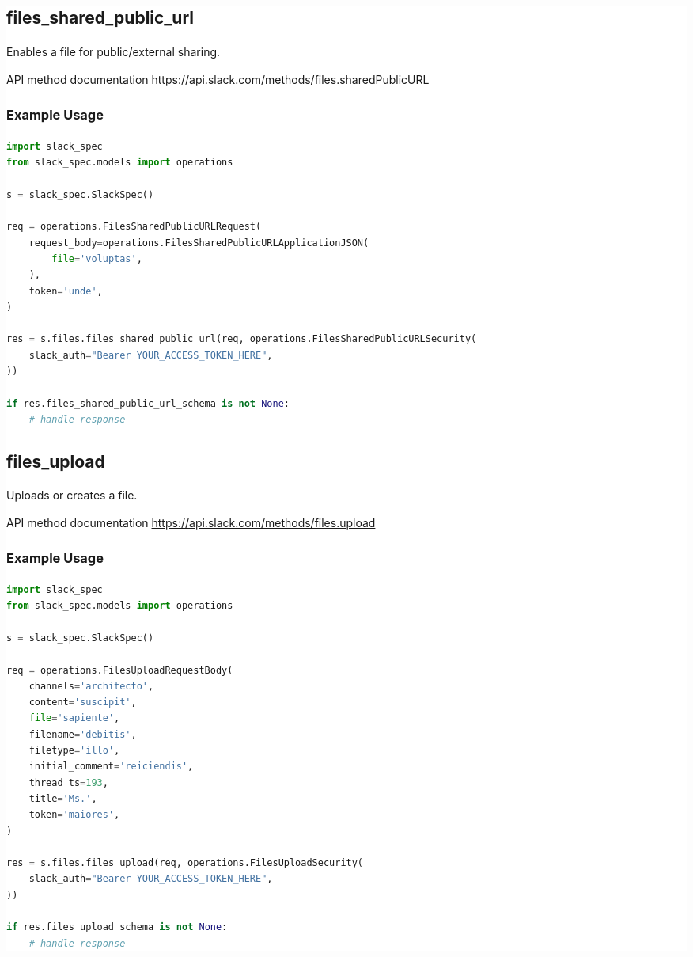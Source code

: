 ## files_shared_public_url

Enables a file for public/external sharing.

API method documentation
<https://api.slack.com/methods/files.sharedPublicURL>

### Example Usage

```python
import slack_spec
from slack_spec.models import operations

s = slack_spec.SlackSpec()

req = operations.FilesSharedPublicURLRequest(
    request_body=operations.FilesSharedPublicURLApplicationJSON(
        file='voluptas',
    ),
    token='unde',
)

res = s.files.files_shared_public_url(req, operations.FilesSharedPublicURLSecurity(
    slack_auth="Bearer YOUR_ACCESS_TOKEN_HERE",
))

if res.files_shared_public_url_schema is not None:
    # handle response
```

## files_upload

Uploads or creates a file.

API method documentation
<https://api.slack.com/methods/files.upload>

### Example Usage

```python
import slack_spec
from slack_spec.models import operations

s = slack_spec.SlackSpec()

req = operations.FilesUploadRequestBody(
    channels='architecto',
    content='suscipit',
    file='sapiente',
    filename='debitis',
    filetype='illo',
    initial_comment='reiciendis',
    thread_ts=193,
    title='Ms.',
    token='maiores',
)

res = s.files.files_upload(req, operations.FilesUploadSecurity(
    slack_auth="Bearer YOUR_ACCESS_TOKEN_HERE",
))

if res.files_upload_schema is not None:
    # handle response
```
